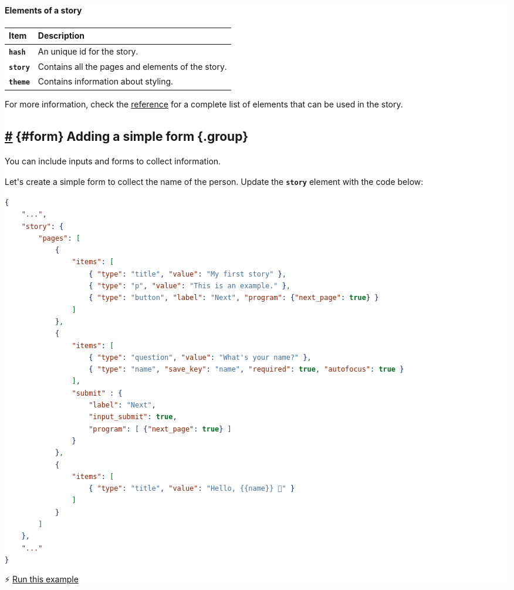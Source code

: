 #### Elements of a story

Item              | Description
:---              | :---
**`hash`**        | An unique id for the story.
**`story`**       | Contains all the pages and elements of the story.
**`theme`**       | Contains information about styling.

For more information, check the [reference](/evaluatly/docs/ref/root.html) for a complete list of elements that can be used in the story.

## [#](#form) {#form} Adding a simple form {.group}

You can include inputs and forms to collect information.

Let's create a simple form to collect the name of the person. Update the **`story`** element with the code below:

```JSON
{   
    "...",  
    "story": {
        "pages": [
            {
                "items": [
                    { "type": "title", "value": "My first story" },
                    { "type": "p", "value": "This is an example." },
                    { "type": "button", "label": "Next", "program": {"next_page": true} }
                ]
            },
            {
                "items": [
                    { "type": "question", "value": "What's your name?" },
                    { "type": "name", "save_key": "name", "required": true, "autofocus": true }  
                ],
                "submit" : { 
                    "label": "Next", 
                    "input_submit": true,
                    "program": [ {"next_page": true} ] 
                } 
            },
            {
                "items": [
                    { "type": "title", "value": "Hello, {{name}} 👋" }
                ]
            }
        ]
    },    
    "..."
}     
```
⚡️ [Run this example](/evaluatly/docs/example/form.html)

